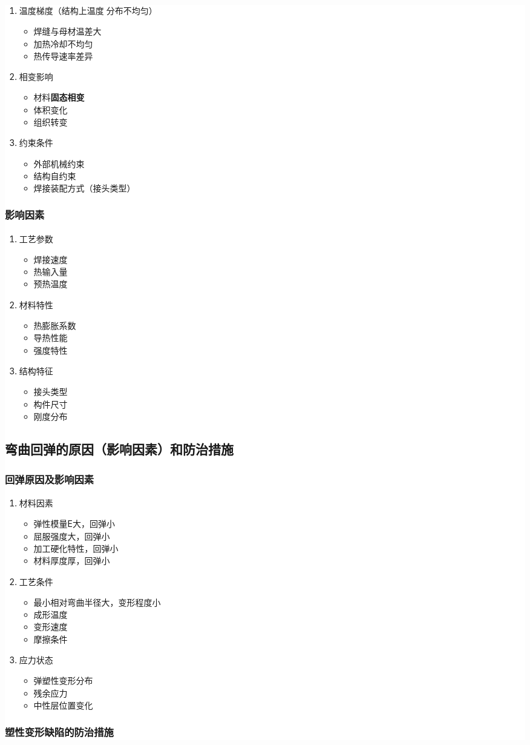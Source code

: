 1. 温度梯度（结构上温度 分布不均匀）
    - 焊缝与母材温差大
    - 加热冷却不均匀
    - 热传导速率差异

2. 相变影响
    - 材料**固态相变**
    - 体积变化
    - 组织转变

3. 约束条件
    - 外部机械约束
    - 结构自约束
    - 焊接装配方式（接头类型）

### 影响因素

1. 工艺参数
    - 焊接速度
    - 热输入量
    - 预热温度

2. 材料特性
    - 热膨胀系数
    - 导热性能
    - 强度特性

3. 结构特征
    - 接头类型
    - 构件尺寸
    - 刚度分布

## 弯曲回弹的原因（影响因素）和防治措施

### 回弹原因及影响因素

1. 材料因素
    - 弹性模量E大，回弹小
    - 屈服强度大，回弹小
    - 加工硬化特性，回弹小
    - 材料厚度厚，回弹小

2. 工艺条件
    - 最小相对弯曲半径大，变形程度小
    - 成形温度
    - 变形速度
    - 摩擦条件

3. 应力状态
    - 弹塑性变形分布
    - 残余应力
    - 中性层位置变化

### 塑性变形缺陷的防治措施
